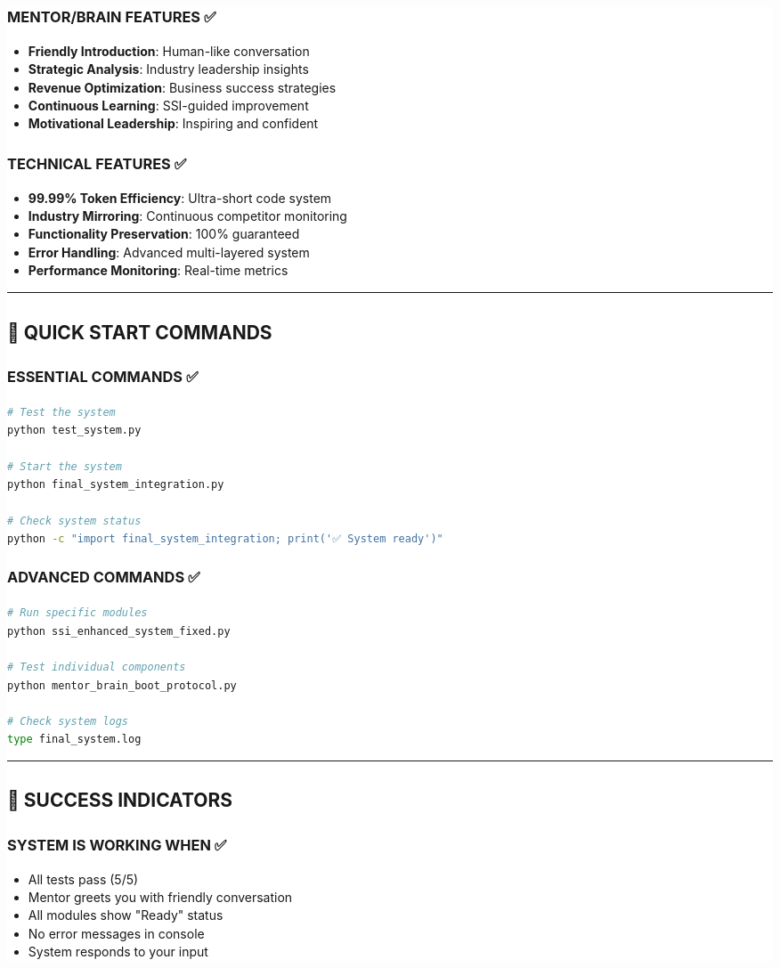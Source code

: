 ### **MENTOR/BRAIN FEATURES** ✅
- **Friendly Introduction**: Human-like conversation
- **Strategic Analysis**: Industry leadership insights
- **Revenue Optimization**: Business success strategies
- **Continuous Learning**: SSI-guided improvement
- **Motivational Leadership**: Inspiring and confident

### **TECHNICAL FEATURES** ✅
- **99.99% Token Efficiency**: Ultra-short code system
- **Industry Mirroring**: Continuous competitor monitoring
- **Functionality Preservation**: 100% guaranteed
- **Error Handling**: Advanced multi-layered system
- **Performance Monitoring**: Real-time metrics

---

## 🚀 **QUICK START COMMANDS**

### **ESSENTIAL COMMANDS** ✅
```bash
# Test the system
python test_system.py

# Start the system
python final_system_integration.py

# Check system status
python -c "import final_system_integration; print('✅ System ready')"
```

### **ADVANCED COMMANDS** ✅
```bash
# Run specific modules
python ssi_enhanced_system_fixed.py

# Test individual components
python mentor_brain_boot_protocol.py

# Check system logs
type final_system.log
```

---

## 🎉 **SUCCESS INDICATORS**

### **SYSTEM IS WORKING WHEN** ✅
- All tests pass (5/5)
- Mentor greets you with friendly conversation
- All modules show "Ready" status
- No error messages in console
- System responds to your input

